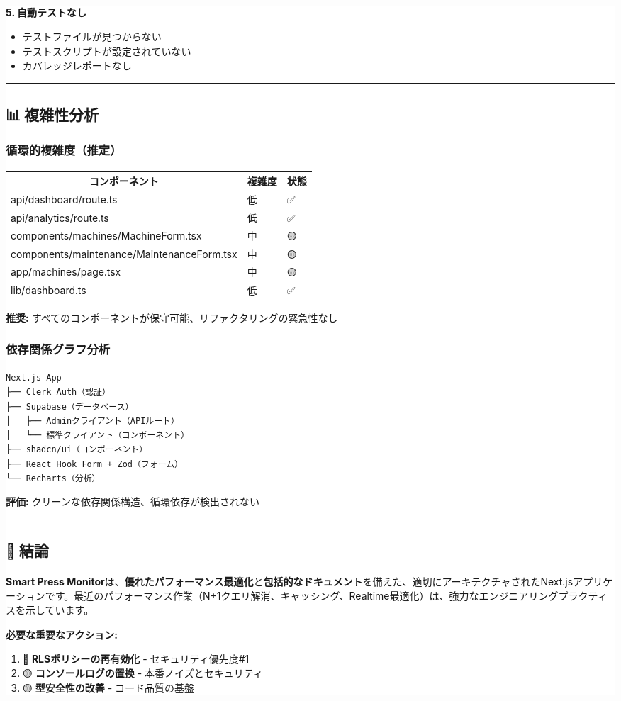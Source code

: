 **5. 自動テストなし**
- テストファイルが見つからない
- テストスクリプトが設定されていない
- カバレッジレポートなし

---

## 📊 複雑性分析

### 循環的複雑度（推定）

| コンポーネント | 複雑度 | 状態 |
|-----------|-----------|--------|
| api/dashboard/route.ts | 低 | ✅ |
| api/analytics/route.ts | 低 | ✅ |
| components/machines/MachineForm.tsx | 中 | 🟡 |
| components/maintenance/MaintenanceForm.tsx | 中 | 🟡 |
| app/machines/page.tsx | 中 | 🟡 |
| lib/dashboard.ts | 低 | ✅ |

**推奨:** すべてのコンポーネントが保守可能、リファクタリングの緊急性なし

### 依存関係グラフ分析

```
Next.js App
├── Clerk Auth（認証）
├── Supabase（データベース）
│   ├── Adminクライアント（APIルート）
│   └── 標準クライアント（コンポーネント）
├── shadcn/ui（コンポーネント）
├── React Hook Form + Zod（フォーム）
└── Recharts（分析）
```

**評価:** クリーンな依存関係構造、循環依存が検出されない

---

## 🎯 結論

**Smart Press Monitor**は、**優れたパフォーマンス最適化**と**包括的なドキュメント**を備えた、適切にアーキテクチャされたNext.jsアプリケーションです。最近のパフォーマンス作業（N+1クエリ解消、キャッシング、Realtime最適化）は、強力なエンジニアリングプラクティスを示しています。

**必要な重要なアクション:**
1. 🔴 **RLSポリシーの再有効化** - セキュリティ優先度#1
2. 🟡 **コンソールログの置換** - 本番ノイズとセキュリティ
3. 🟡 **型安全性の改善** - コード品質の基盤
